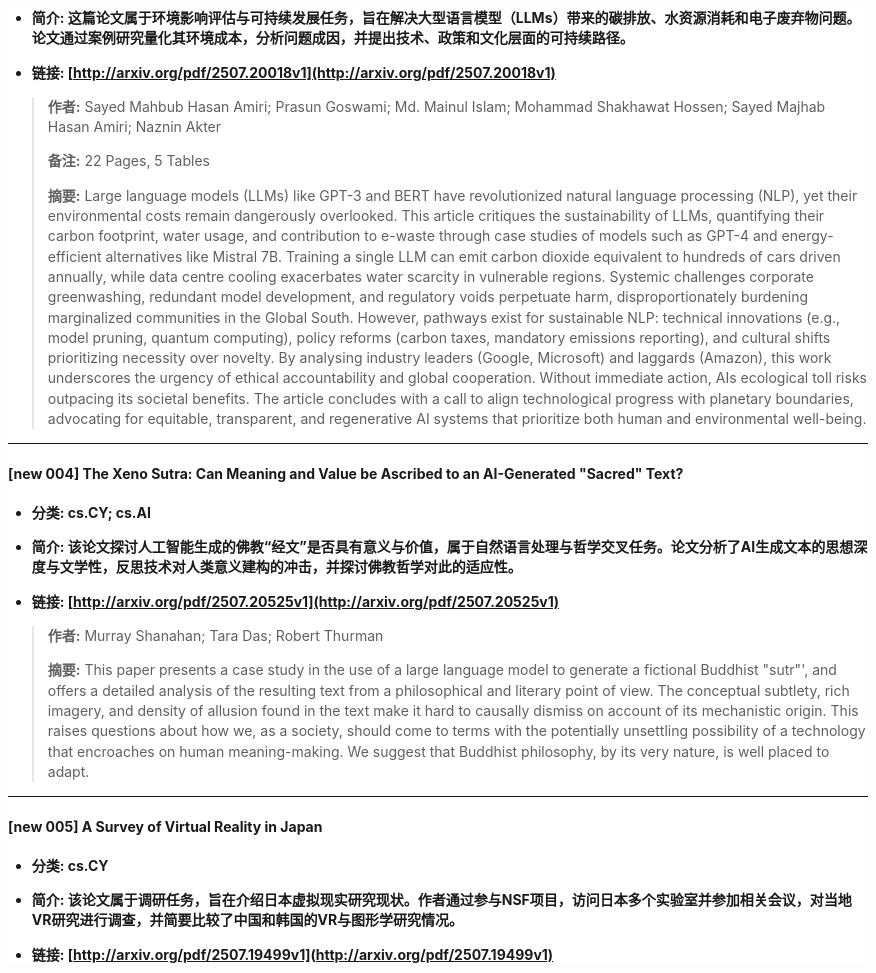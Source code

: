 - **简介: 这篇论文属于环境影响评估与可持续发展任务，旨在解决大型语言模型（LLMs）带来的碳排放、水资源消耗和电子废弃物问题。论文通过案例研究量化其环境成本，分析问题成因，并提出技术、政策和文化层面的可持续路径。**

- **链接: [http://arxiv.org/pdf/2507.20018v1](http://arxiv.org/pdf/2507.20018v1)**

> **作者:** Sayed Mahbub Hasan Amiri; Prasun Goswami; Md. Mainul Islam; Mohammad Shakhawat Hossen; Sayed Majhab Hasan Amiri; Naznin Akter
>
> **备注:** 22 Pages, 5 Tables
>
> **摘要:** Large language models (LLMs) like GPT-3 and BERT have revolutionized natural language processing (NLP), yet their environmental costs remain dangerously overlooked. This article critiques the sustainability of LLMs, quantifying their carbon footprint, water usage, and contribution to e-waste through case studies of models such as GPT-4 and energy-efficient alternatives like Mistral 7B. Training a single LLM can emit carbon dioxide equivalent to hundreds of cars driven annually, while data centre cooling exacerbates water scarcity in vulnerable regions. Systemic challenges corporate greenwashing, redundant model development, and regulatory voids perpetuate harm, disproportionately burdening marginalized communities in the Global South. However, pathways exist for sustainable NLP: technical innovations (e.g., model pruning, quantum computing), policy reforms (carbon taxes, mandatory emissions reporting), and cultural shifts prioritizing necessity over novelty. By analysing industry leaders (Google, Microsoft) and laggards (Amazon), this work underscores the urgency of ethical accountability and global cooperation. Without immediate action, AIs ecological toll risks outpacing its societal benefits. The article concludes with a call to align technological progress with planetary boundaries, advocating for equitable, transparent, and regenerative AI systems that prioritize both human and environmental well-being.
>
---
#### [new 004] The Xeno Sutra: Can Meaning and Value be Ascribed to an AI-Generated "Sacred" Text?
- **分类: cs.CY; cs.AI**

- **简介: 该论文探讨人工智能生成的佛教“经文”是否具有意义与价值，属于自然语言处理与哲学交叉任务。论文分析了AI生成文本的思想深度与文学性，反思技术对人类意义建构的冲击，并探讨佛教哲学对此的适应性。**

- **链接: [http://arxiv.org/pdf/2507.20525v1](http://arxiv.org/pdf/2507.20525v1)**

> **作者:** Murray Shanahan; Tara Das; Robert Thurman
>
> **摘要:** This paper presents a case study in the use of a large language model to generate a fictional Buddhist "sutr"', and offers a detailed analysis of the resulting text from a philosophical and literary point of view. The conceptual subtlety, rich imagery, and density of allusion found in the text make it hard to causally dismiss on account of its mechanistic origin. This raises questions about how we, as a society, should come to terms with the potentially unsettling possibility of a technology that encroaches on human meaning-making. We suggest that Buddhist philosophy, by its very nature, is well placed to adapt.
>
---
#### [new 005] A Survey of Virtual Reality in Japan
- **分类: cs.CY**

- **简介: 该论文属于调研任务，旨在介绍日本虚拟现实研究现状。作者通过参与NSF项目，访问日本多个实验室并参加相关会议，对当地VR研究进行调查，并简要比较了中国和韩国的VR与图形学研究情况。**

- **链接: [http://arxiv.org/pdf/2507.19499v1](http://arxiv.org/pdf/2507.19499v1)**
